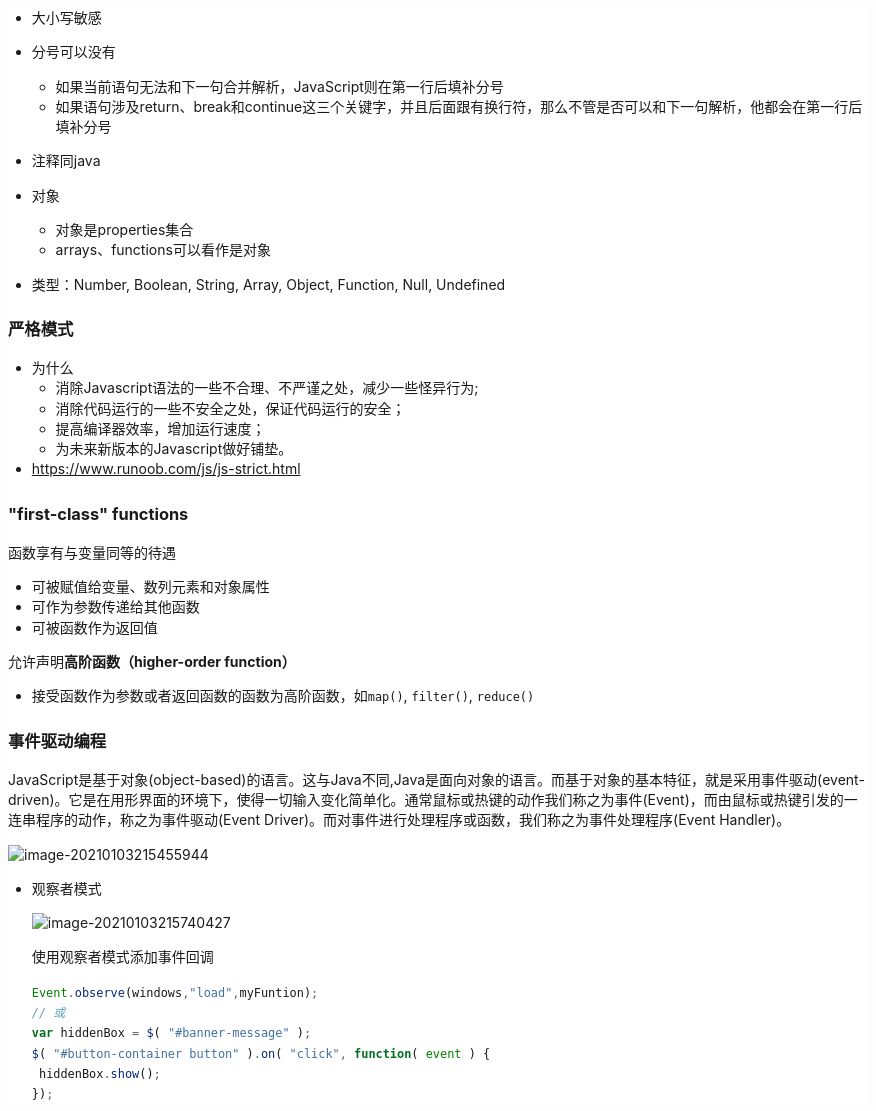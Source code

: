 * 大小写敏感
* 分号可以没有
	* 如果当前语句无法和下一句合并解析，JavaScript则在第一行后填补分号
	* 如果语句涉及return、break和continue这三个关键字，并且后面跟有换行符，那么不管是否可以和下一句解析，他都会在第一行后填补分号
* 注释同java
* 对象
	* 对象是properties集合
	* arrays、functions可以看作是对象

* 类型：Number, Boolean, String, Array, Object, Function, Null, Undefined

### 严格模式

* 为什么
	* 消除Javascript语法的⼀些不合理、不严谨之处，减少⼀些怪异行为; 
	* 消除代码运行的⼀些不安全之处，保证代码运行的安全； 
	* 提高编译器效率，增加运行速度； 
	* 为未来新版本的Javascript做好铺垫。
* https://www.runoob.com/js/js-strict.html

### "first-class" functions

函数享有与变量同等的待遇

- 可被赋值给变量、数列元素和对象属性
- 可作为参数传递给其他函数
- 可被函数作为返回值

允许声明**高阶函数（higher-order function）**

- 接受函数作为参数或者返回函数的函数为高阶函数，如`map()`, `filter()`, `reduce()`

### 事件驱动编程

JavaScript是基于对象(object-based)的语言。这与Java不同,Java是面向对象的语言。而基于对象的基本特征，就是采用事件驱动(event-driven)。它是在用形界面的环境下，使得一切输入变化简单化。通常鼠标或热键的动作我们称之为事件(Event)，而由鼠标或热键引发的一连串程序的动作，称之为事件驱动(Event Driver)。而对事件进行处理程序或函数，我们称之为事件处理程序(Event Handler)。

![image-20210103215455944](C:\Users\admin\AppData\Roaming\Typora\typora-user-images\image-20210103215455944.png)

* 观察者模式

	![image-20210103215740427](C:\Users\admin\AppData\Roaming\Typora\typora-user-images\image-20210103215740427.png)

	使用观察者模式添加事件回调

	```javascript
	Event.observe(windows,"load",myFuntion);
	// 或
	var hiddenBox = $( "#banner-message" );
	$( "#button-container button" ).on( "click", function( event ) {
	 hiddenBox.show();
	});
	```
